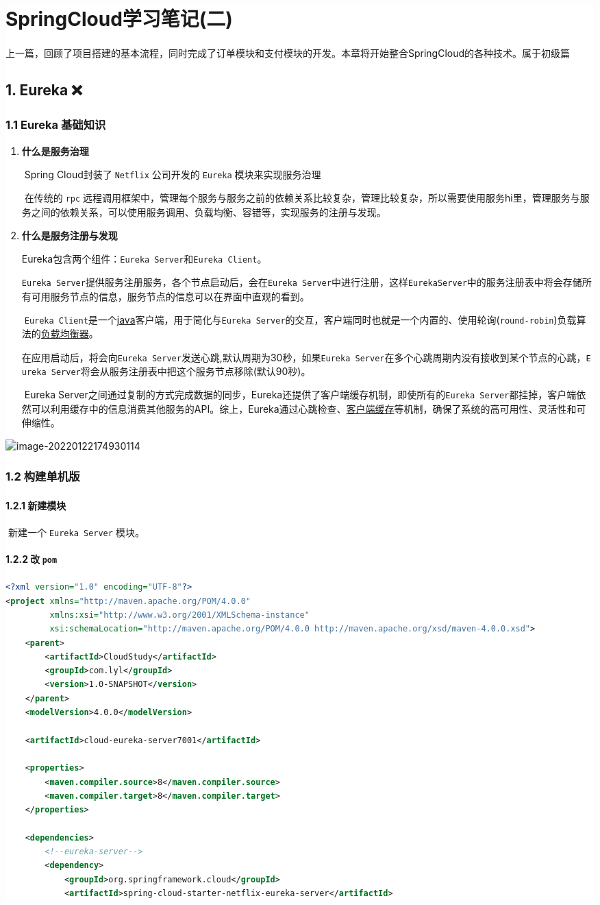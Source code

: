 # SpringCloud学习笔记(二)

​		上一篇，回顾了项目搭建的基本流程，同时完成了订单模块和支付模块的开发。本章将开始整合SpringCloud的各种技术。属于初级篇

## 1. Eureka ❌

### 1.1 Eureka 基础知识

1. **什么是服务治理**

   ​		Spring Cloud封装了 `Netflix` 公司开发的 `Eureka` 模块来实现服务治理

   ​		在传统的 `rpc` 远程调用框架中，管理每个服务与服务之前的依赖关系比较复杂，管理比较复杂，所以需要使用服务hi里，管理服务与服务之间的依赖关系，可以使用服务调用、负载均衡、容错等，实现服务的注册与发现。

2. **什么是服务注册与发现**

   ​		Eureka包含两个组件：`Eureka Server`和`Eureka Client`。

   ​		`Eureka Server`提供服务注册服务，各个节点启动后，会在`Eureka Server`中进行注册，这样`EurekaServer`中的服务注册表中将会存储所有可用服务节点的信息，服务节点的信息可以在界面中直观的看到。

   ​		`Eureka Client`是一个[java](https://baike.baidu.com/item/java/85979)客户端，用于简化与`Eureka Server`的交互，客户端同时也就是一个内置的、使用轮询(`round-robin`)负载算法的[负载均衡器](https://baike.baidu.com/item/负载均衡器/8852239)。

   ​		在应用启动后，将会向`Eureka Server`发送心跳,默认周期为30秒，如果`Eureka Server`在多个心跳周期内没有接收到某个节点的心跳，`Eureka Server`将会从服务注册表中把这个服务节点移除(默认90秒)。

   ​		Eureka Server之间通过复制的方式完成数据的同步，Eureka还提供了客户端缓存机制，即使所有的`Eureka Server`都挂掉，客户端依然可以利用缓存中的信息消费其他服务的API。综上，Eureka通过心跳检查、[客户端缓存](https://baike.baidu.com/item/客户端缓存/10237000)等机制，确保了系统的高可用性、灵活性和可伸缩性。

![image-20220122174930114](https://gitee.com/luoyalongLYL/upload_image_repo/raw/master/typroa/2022-01-22/6ba138096738737d4e2c843a671c4946.jpeg)

### 1.2 构建单机版

#### 1.2.1 新建模块

​		新建一个 `Eureka Server` 模块。

#### 1.2.2 改 `pom`

```xml
<?xml version="1.0" encoding="UTF-8"?>
<project xmlns="http://maven.apache.org/POM/4.0.0"
         xmlns:xsi="http://www.w3.org/2001/XMLSchema-instance"
         xsi:schemaLocation="http://maven.apache.org/POM/4.0.0 http://maven.apache.org/xsd/maven-4.0.0.xsd">
    <parent>
        <artifactId>CloudStudy</artifactId>
        <groupId>com.lyl</groupId>
        <version>1.0-SNAPSHOT</version>
    </parent>
    <modelVersion>4.0.0</modelVersion>

    <artifactId>cloud-eureka-server7001</artifactId>

    <properties>
        <maven.compiler.source>8</maven.compiler.source>
        <maven.compiler.target>8</maven.compiler.target>
    </properties>

    <dependencies>
        <!--eureka-server-->
        <dependency>
            <groupId>org.springframework.cloud</groupId>
            <artifactId>spring-cloud-starter-netflix-eureka-server</artifactId>
```
